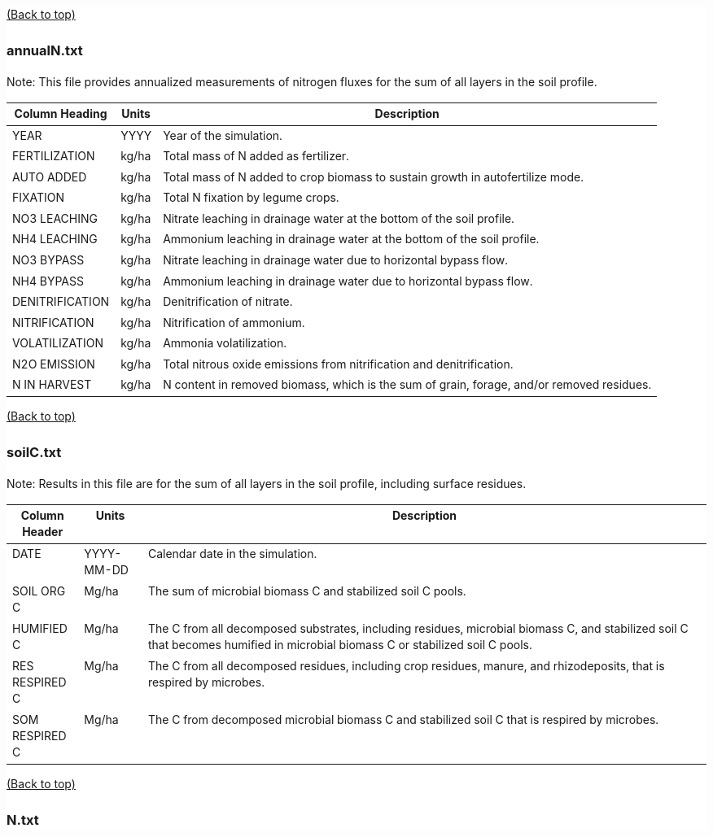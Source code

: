 [(Back to top)](#contents)

### annualN.txt

Note: This file provides annualized measurements of nitrogen fluxes for the sum of all layers in the soil profile.

| Column Heading  | Units | Description |
| ----------------| ------| ----------- |
| YEAR            | YYYY  | Year of the simulation. |
| FERTILIZATION   | kg/ha | Total mass of N added as fertilizer. |
| AUTO ADDED      | kg/ha | Total mass of N added to crop biomass to sustain growth in autofertilize mode. |
| FIXATION        | kg/ha | Total N fixation by legume crops. |
| NO3 LEACHING    | kg/ha | Nitrate leaching in drainage water at the bottom of the soil profile. |
| NH4 LEACHING    | kg/ha | Ammonium leaching in drainage water at the bottom of the soil profile. |
| NO3 BYPASS      | kg/ha | Nitrate leaching in drainage water due to horizontal bypass flow. |
| NH4 BYPASS      | kg/ha | Ammonium leaching in drainage water due to horizontal bypass flow. |
| DENITRIFICATION | kg/ha | Denitrification of nitrate. |
| NITRIFICATION   | kg/ha | Nitrification of ammonium. |
| VOLATILIZATION  | kg/ha | Ammonia volatilization. |
| N2O EMISSION    | kg/ha | Total nitrous oxide emissions from nitrification and denitrification. |
| N IN HARVEST    | kg/ha | N content in removed biomass, which is the sum of grain, forage, and/or removed residues. |

[(Back to top)](#contents)

### soilC.txt

Note: Results in this file are for the sum of all layers in the soil profile, including surface residues.

| Column Header  | Units      | Description |
| -------------- | ---------- | ----------- |
| DATE           | YYYY-MM-DD | Calendar date in the simulation. |
| SOIL ORG C     | Mg/ha      | The sum of microbial biomass C and stabilized soil C pools. |
| HUMIFIED C     | Mg/ha      | The C from all decomposed substrates, including residues, microbial biomass C, and stabilized soil C that becomes humified in microbial biomass C or stabilized soil C pools. |
| RES RESPIRED C | Mg/ha      | The C from all decomposed residues, including crop residues, manure, and rhizodeposits, that is respired by microbes. |
| SOM RESPIRED C | Mg/ha      | The C from decomposed microbial biomass C and stabilized soil C that is respired by microbes. |

[(Back to top)](#contents)

### N.txt
